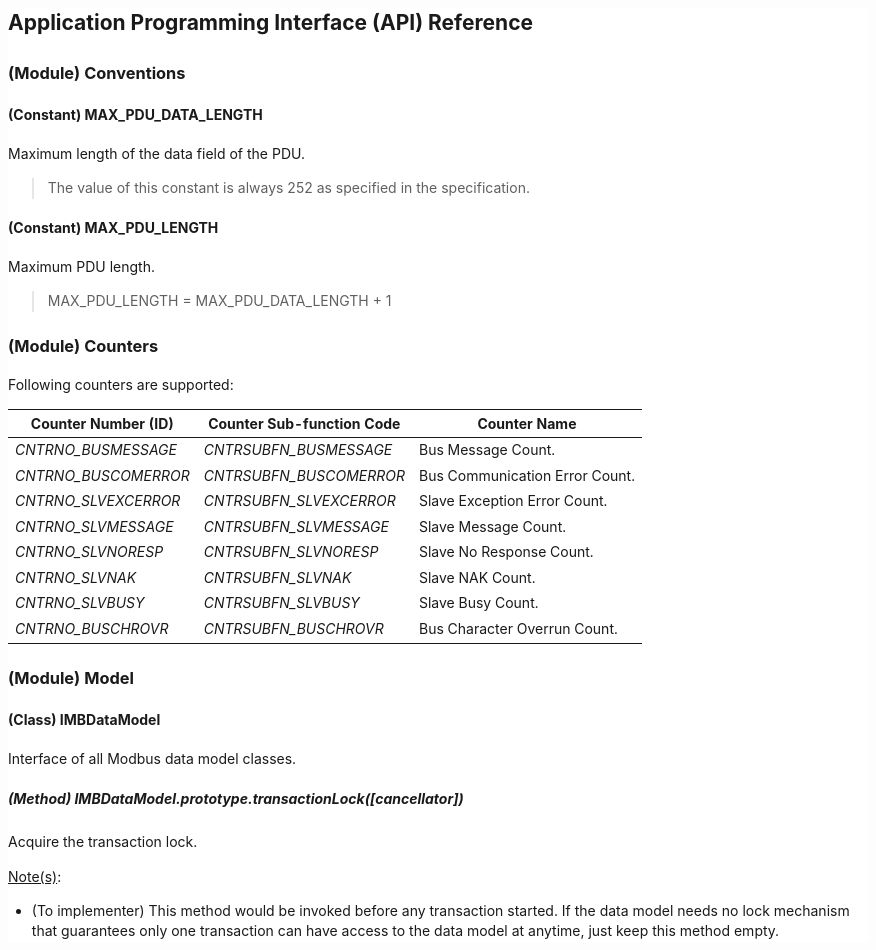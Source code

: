 ﻿## Application Programming Interface (API) Reference

### (Module) Conventions

#### (Constant) MAX_PDU_DATA_LENGTH

Maximum length of the data field of the PDU.

> The value of this constant is always 252 as specified in the specification.

#### (Constant) MAX_PDU_LENGTH

Maximum PDU length.

> MAX_PDU_LENGTH = MAX_PDU_DATA_LENGTH + 1

### (Module) Counters

Following counters are supported:

<table>
<thead>
<th>Counter Number (ID)</th><th>Counter Sub-function Code</th><th>Counter Name</th>
</thead>
<tbody>
<tr><td><i>CNTRNO_BUSMESSAGE</i></td><td><i>CNTRSUBFN_BUSMESSAGE</i></td><td>Bus Message Count.</td></tr>
<tr><td><i>CNTRNO_BUSCOMERROR</i></td><td><i>CNTRSUBFN_BUSCOMERROR</i></td><td>Bus Communication Error Count.</td></tr>
<tr><td><i>CNTRNO_SLVEXCERROR</i></td><td><i>CNTRSUBFN_SLVEXCERROR</i></td><td>Slave Exception Error Count.</td></tr>
<tr><td><i>CNTRNO_SLVMESSAGE</i></td><td><i>CNTRSUBFN_SLVMESSAGE</i></td><td>Slave Message Count.</td></tr>
<tr><td><i>CNTRNO_SLVNORESP</i></td><td><i>CNTRSUBFN_SLVNORESP</i></td><td>Slave No Response Count.</td></tr>
<tr><td><i>CNTRNO_SLVNAK</i></td><td><i>CNTRSUBFN_SLVNAK</i></td><td>Slave NAK Count.</td></tr>
<tr><td><i>CNTRNO_SLVBUSY</i></td><td><i>CNTRSUBFN_SLVBUSY</i></td><td>Slave Busy Count.</td></tr>
<tr><td><i>CNTRNO_BUSCHROVR</i></td><td><i>CNTRSUBFN_BUSCHROVR</i></td><td>Bus Character Overrun Count.</td></tr>
</tbody>
</table>

### (Module) Model

#### (Class) IMBDataModel

Interface of all Modbus data model classes.

##### (Method) IMBDataModel.prototype.transactionLock([cancellator])

Acquire the transaction lock.

<u>Note(s)</u>:
 - (To implementer) This method would be invoked before any transaction started. If the data model needs no lock mechanism that guarantees only one transaction can have access to the data model at anytime, just keep this method empty.

